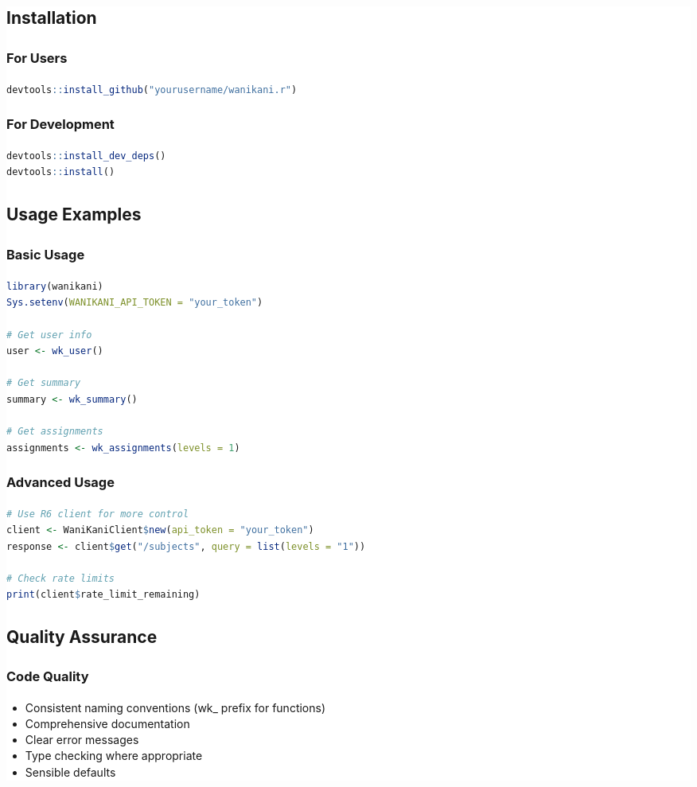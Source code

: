 ## Installation

### For Users
```r
devtools::install_github("yourusername/wanikani.r")
```

### For Development
```r
devtools::install_dev_deps()
devtools::install()
```

## Usage Examples

### Basic Usage
```r
library(wanikani)
Sys.setenv(WANIKANI_API_TOKEN = "your_token")

# Get user info
user <- wk_user()

# Get summary
summary <- wk_summary()

# Get assignments
assignments <- wk_assignments(levels = 1)
```

### Advanced Usage
```r
# Use R6 client for more control
client <- WaniKaniClient$new(api_token = "your_token")
response <- client$get("/subjects", query = list(levels = "1"))

# Check rate limits
print(client$rate_limit_remaining)
```

## Quality Assurance

### Code Quality
- Consistent naming conventions (wk_ prefix for functions)
- Comprehensive documentation
- Clear error messages
- Type checking where appropriate
- Sensible defaults
